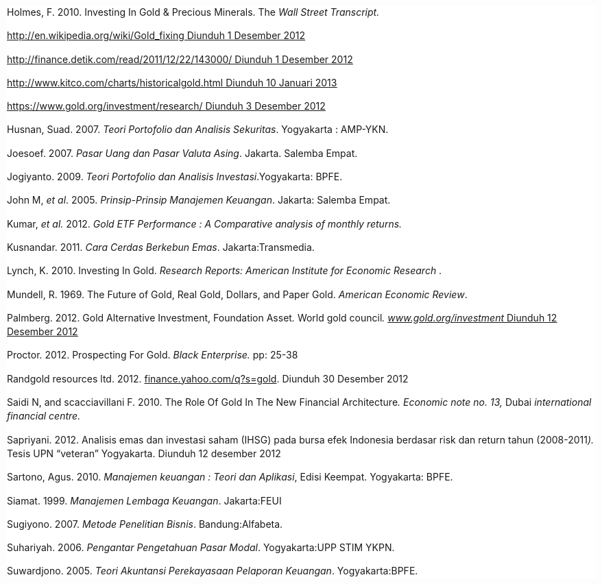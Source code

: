 <p><span class="font2">Holmes, F. 2010. Investing In Gold &amp;&nbsp;Precious Minerals. The </span><span class="font2" style="font-style:italic;">Wall Street Transcript.</span></p>
<p><a href="http://en.wikipedia.org/wiki/Gold_fixing%20Diunduh%201%20Desember%202012"><span class="font2" style="text-decoration:underline;">http://en.wikipedia.org/wiki/Gold_fixing Diunduh 1 Desember 2012</span></a></p>
<p><a href="http://finance.detik.com/read/2011/12/22/143000/_Diunduh_1_Desember_2012"><span class="font2" style="text-decoration:underline;">http://finance.detik.com/read/2011/12/22/143000/ Diunduh 1 Desember 2012</span></a></p>
<p><a href="http://www.kitco.com/charts/historicalgold.html%20Diunduh%2010%20Januari%202013"><span class="font2" style="text-decoration:underline;">http://www.kitco.com/charts/historicalgold.html Diunduh 10 Januari 2013</span></a></p>
<p><a href="https://www.gold.org/investment/research/"><span class="font2" style="text-decoration:underline;">https://www.gold.org/investment/research/ </span></a><span class="font2" style="text-decoration:underline;">Diunduh 3 Desember 2012</span></p>
<p><span class="font2">Husnan, Suad. 2007. </span><span class="font2" style="font-style:italic;">Teori Portofolio dan Analisis Sekuritas</span><span class="font2">. Yogyakarta : AMP-YKN.</span></p>
<p><span class="font2">Joesoef. 2007. </span><span class="font2" style="font-style:italic;">Pasar Uang dan Pasar Valuta Asing</span><span class="font2">. Jakarta. Salemba Empat.</span></p>
<p><span class="font2">Jogiyanto. 2009. </span><span class="font2" style="font-style:italic;">Teori Portofolio dan Analisis Investasi</span><span class="font2">.Yogyakarta: BPFE.</span></p>
<p><span class="font2">John M, </span><span class="font2" style="font-style:italic;">et al</span><span class="font2">. 2005. </span><span class="font2" style="font-style:italic;">Prinsip-Prinsip Manajemen Keuangan</span><span class="font2">. Jakarta: Salemba Empat.</span></p>
<p><span class="font2">Kumar, </span><span class="font2" style="font-style:italic;">et al.</span><span class="font2"> 2012. </span><span class="font2" style="font-style:italic;">Gold ETF Performance : A Comparative analysis of monthly returns.</span></p>
<p><span class="font2">Kusnandar. 2011. </span><span class="font2" style="font-style:italic;">Cara Cerdas Berkebun Emas</span><span class="font2">. Jakarta:Transmedia.</span></p>
<p><span class="font2">Lynch, K. 2010. Investing In Gold. </span><span class="font2" style="font-style:italic;">Research Reports: American Institute for Economic Research</span><span class="font2"> .</span></p>
<p><span class="font2">Mundell, R. 1969. The Future of Gold, Real Gold, Dollars, and Paper Gold. </span><span class="font2" style="font-style:italic;">American Economic Review</span><span class="font2">.</span></p>
<p><span class="font2">Palmberg. 2012. Gold Alternative Investment, Foundation Asset</span><span class="font2" style="font-style:italic;">.</span><span class="font2"> World gold council</span><span class="font2" style="font-style:italic;">. </span><a href="http://www.gold.org/investment%20Diunduh%2012%20Desember%202012"><span class="font2" style="font-style:italic;text-decoration:underline;">www.gold.org/investment</span><span class="font2" style="text-decoration:underline;"> Diunduh 12 Desember 2012</span></a></p>
<p><span class="font2">Proctor. 2012. Prospecting For Gold. </span><span class="font2" style="font-style:italic;">Black Enterprise.</span><span class="font2"> pp: 25-38</span></p>
<p><span class="font2">Randgold resources ltd. 2012. </span><span class="font2" style="text-decoration:underline;">finance.yahoo.com/q?s=gold</span><span class="font2">. Diunduh 30 Desember 2012</span></p>
<p><span class="font2">Saidi N, and scacciavillani F. 2010. The Role Of Gold In The New Financial Architecture</span><span class="font2" style="font-style:italic;">. Economic note no. 13,</span><span class="font2"> Dubai </span><span class="font2" style="font-style:italic;">international financial centre.</span></p>
<p><span class="font2">Sapriyani. 2012. Analisis emas dan investasi saham (IHSG) pada bursa efek Indonesia berdasar risk dan return tahun (2008-2011</span><span class="font2" style="font-style:italic;">).</span><span class="font2"> Tesis UPN “veteran” Yogyakarta. Diunduh 12 desember 2012</span></p>
<p><span class="font2">Sartono, Agus. 2010. </span><span class="font2" style="font-style:italic;">Manajemen keuangan : Teori dan Aplikasi</span><span class="font2">, Edisi Keempat. Yogyakarta: BPFE.</span></p>
<p><span class="font2">Siamat. 1999. </span><span class="font2" style="font-style:italic;">Manajemen Lembaga Keuangan</span><span class="font2">. Jakarta:FEUI</span></p>
<p><span class="font2">Sugiyono. 2007. </span><span class="font2" style="font-style:italic;">Metode Penelitian Bisnis</span><span class="font2">. Bandung:Alfabeta.</span></p>
<p><span class="font2">Suhariyah. 2006. </span><span class="font2" style="font-style:italic;">Pengantar Pengetahuan Pasar Modal</span><span class="font2">. Yogyakarta:UPP STIM YKPN.</span></p>
<p><span class="font2">Suwardjono. 2005. </span><span class="font2" style="font-style:italic;">Teori Akuntansi Perekayasaan Pelaporan Keuangan</span><span class="font2">. Yogyakarta:BPFE.</span></p>